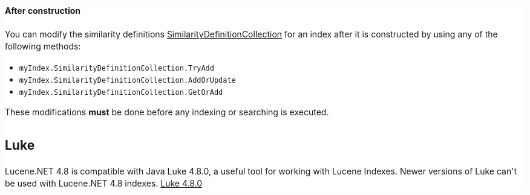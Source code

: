 #### After construction

You can modify the similarity definitions [SimilarityDefinitionCollection](xref:Examine.SimilarityDefinitionCollection) for an index after it is constructed by using any of the following methods:

* `myIndex.SimilarityDefinitionCollection.TryAdd`
* `myIndex.SimilarityDefinitionCollection.AddOrUpdate`
* `myIndex.SimilarityDefinitionCollection.GetOrAdd`

These modifications __must__ be done before any indexing or searching is executed.

## Luke
Lucene.NET 4.8 is compatible with Java Luke 4.8.0, a useful tool for working with Lucene Indexes. Newer versions of Luke can't be used with Lucene.NET 4.8 indexes. 
[Luke 4.8.0](https://github.com/DmitryKey/luke/releases/download/4.8.0/luke-with-deps.jar)